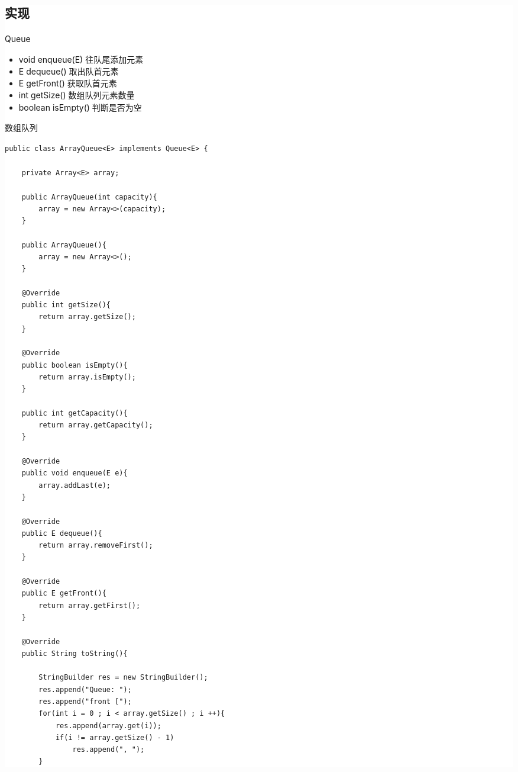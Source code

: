 
## 实现

Queue<E>
- void enqueue(E) 往队尾添加元素
- E dequeue()    取出队首元素
- E getFront()   获取队首元素
- int getSize()  数组队列元素数量
- boolean isEmpty()  判断是否为空

数组队列
```
public class ArrayQueue<E> implements Queue<E> {

    private Array<E> array;

    public ArrayQueue(int capacity){
        array = new Array<>(capacity);
    }

    public ArrayQueue(){
        array = new Array<>();
    }

    @Override
    public int getSize(){
        return array.getSize();
    }

    @Override
    public boolean isEmpty(){
        return array.isEmpty();
    }

    public int getCapacity(){
        return array.getCapacity();
    }

    @Override
    public void enqueue(E e){
        array.addLast(e);
    }

    @Override
    public E dequeue(){
        return array.removeFirst();
    }

    @Override
    public E getFront(){
        return array.getFirst();
    }

    @Override
    public String toString(){

        StringBuilder res = new StringBuilder();
        res.append("Queue: ");
        res.append("front [");
        for(int i = 0 ; i < array.getSize() ; i ++){
            res.append(array.get(i));
            if(i != array.getSize() - 1)
                res.append(", ");
        }
```
